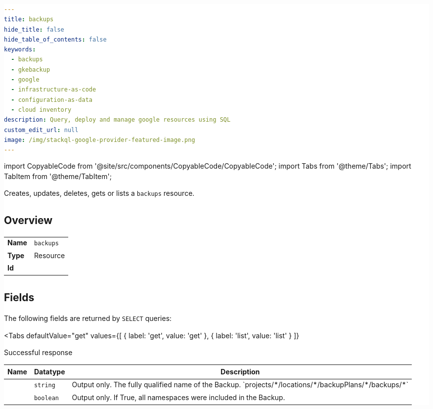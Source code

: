 ```yaml
--- 
title: backups
hide_title: false
hide_table_of_contents: false
keywords:
  - backups
  - gkebackup
  - google
  - infrastructure-as-code
  - configuration-as-data
  - cloud inventory
description: Query, deploy and manage google resources using SQL
custom_edit_url: null
image: /img/stackql-google-provider-featured-image.png
---
```


import CopyableCode from '@site/src/components/CopyableCode/CopyableCode';
import Tabs from '@theme/Tabs';
import TabItem from '@theme/TabItem';

Creates, updates, deletes, gets or lists a <code>backups</code> resource.

## Overview
<table><tbody>
<tr><td><b>Name</b></td><td><code>backups</code></td></tr>
<tr><td><b>Type</b></td><td>Resource</td></tr>
<tr><td><b>Id</b></td><td><CopyableCode code="google.gkebackup.backups" /></td></tr>
</tbody></table>

## Fields

The following fields are returned by `SELECT` queries:

<Tabs
    defaultValue="get"
    values={[
        { label: 'get', value: 'get' },
        { label: 'list', value: 'list' }
    ]}
>
<TabItem value="get">

Successful response

<table>
<thead>
    <tr>
    <th>Name</th>
    <th>Datatype</th>
    <th>Description</th>
    </tr>
</thead>
<tbody>
<tr>
    <td><CopyableCode code="name" /></td>
    <td><code>string</code></td>
    <td>Output only. The fully qualified name of the Backup. `projects/*/locations/*/backupPlans/*/backups/*`</td>
</tr>
<tr>
    <td><CopyableCode code="allNamespaces" /></td>
    <td><code>boolean</code></td>
    <td>Output only. If True, all namespaces were included in the Backup.</td>